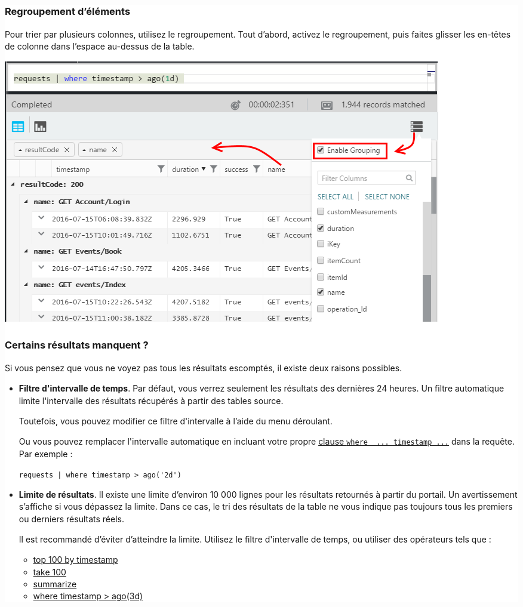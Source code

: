 ### <a name="group-items"></a>Regroupement d’éléments
Pour trier par plusieurs colonnes, utilisez le regroupement. Tout d’abord, activez le regroupement, puis faites glisser les en-têtes de colonne dans l’espace au-dessus de la table.

![Groupe](./media/app-insights-analytics-using/060.png)

### <a name="missing-some-results"></a>Certains résultats manquent ?

Si vous pensez que vous ne voyez pas tous les résultats escomptés, il existe deux raisons possibles.

* **Filtre d'intervalle de temps**. Par défaut, vous verrez seulement les résultats des dernières 24 heures. Un filtre automatique limite l'intervalle des résultats récupérés à partir des tables source. 

    Toutefois, vous pouvez modifier ce filtre d'intervalle à l’aide du menu déroulant.

    Ou vous pouvez remplacer l'intervalle automatique en incluant votre propre [clause `where  ... timestamp ...`](https://docs.loganalytics.io/queryLanguage/query_language_whereoperator.html) dans la requête. Par exemple :

    `requests | where timestamp > ago('2d')`

* **Limite de résultats**. Il existe une limite d’environ 10 000 lignes pour les résultats retournés à partir du portail. Un avertissement s’affiche si vous dépassez la limite. Dans ce cas, le tri des résultats de la table ne vous indique pas toujours tous les premiers ou derniers résultats réels. 

    Il est recommandé d’éviter d’atteindre la limite. Utilisez le filtre d'intervalle de temps, ou utiliser des opérateurs tels que :

  * [top 100 by timestamp](https://docs.loganalytics.io/queryLanguage/query_language_topoperator.html) 
  * [take 100](https://docs.loganalytics.io/queryLanguage/query_language_takeoperator.html)
  * [summarize ](https://docs.loganalytics.io/queryLanguage/query_language_summarizeoperator.html) 
  * [where timestamp &gt; ago(3d)](https://docs.loganalytics.io/queryLanguage/query_language_whereoperator.html)
